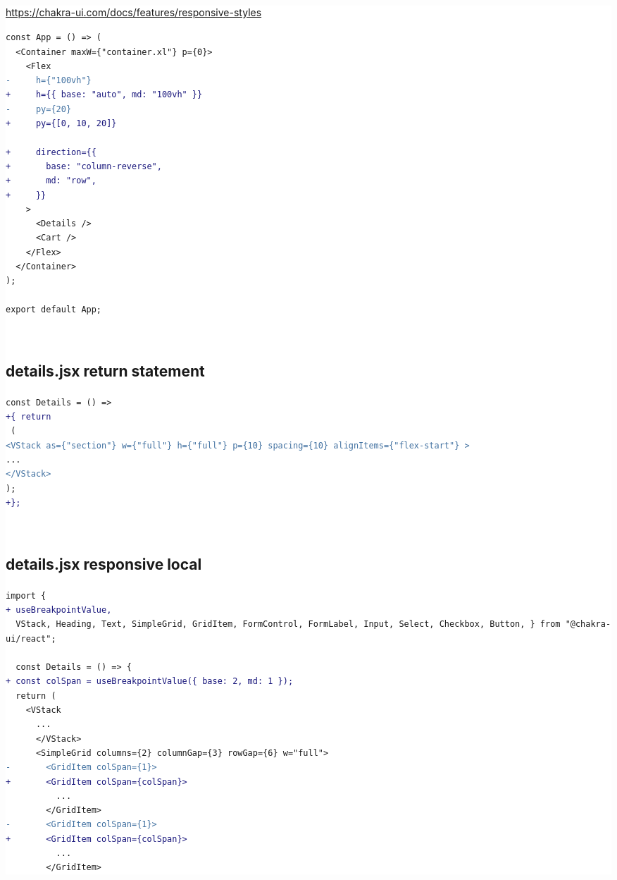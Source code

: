 https://chakra-ui.com/docs/features/responsive-styles

```diff
const App = () => (
  <Container maxW={"container.xl"} p={0}>
    <Flex
-     h={"100vh"}
+     h={{ base: "auto", md: "100vh" }}
-     py={20}
+     py={[0, 10, 20]}

+     direction={{
+       base: "column-reverse",
+       md: "row",
+     }}
    >
      <Details />
      <Cart />
    </Flex>
  </Container>
);

export default App;
```

<br>

## details.jsx return statement

```diff
const Details = () =>
+{ return
 (
<VStack as={"section"} w={"full"} h={"full"} p={10} spacing={10} alignItems={"flex-start"} >
...
</VStack>
);
+};
```

<br>

## details.jsx responsive local

```diff
import {
+ useBreakpointValue,
  VStack, Heading, Text, SimpleGrid, GridItem, FormControl, FormLabel, Input, Select, Checkbox, Button, } from "@chakra-ui/react";

  const Details = () => {
+ const colSpan = useBreakpointValue({ base: 2, md: 1 });
  return (
    <VStack
      ...
      </VStack>
      <SimpleGrid columns={2} columnGap={3} rowGap={6} w="full">
-       <GridItem colSpan={1}>
+       <GridItem colSpan={colSpan}>
          ...
        </GridItem>
-       <GridItem colSpan={1}>
+       <GridItem colSpan={colSpan}>
          ...
        </GridItem>
```